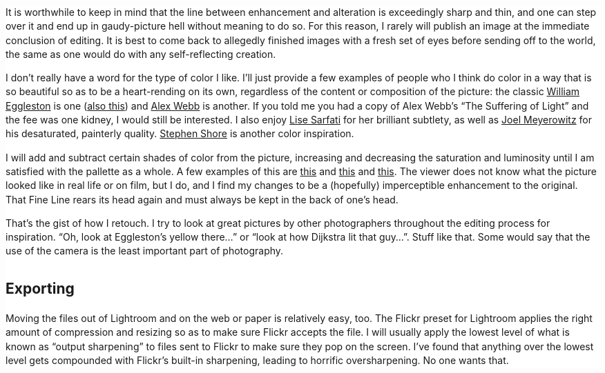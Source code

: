 It is worthwhile to keep in mind that the line between enhancement and
alteration is exceedingly sharp and thin, and one can step over it and
end up in gaudy-picture hell without meaning to do so. For this reason,
I rarely will publish an image at the immediate conclusion of editing.
It is best to come back to allegedly finished images with a fresh set of
eyes before sending off to the world, the same as one would do with any
self-reflecting creation.

I don’t really have a word for the type of color I like. I’ll just
provide a few examples of people who I think do color in a way that is
so beautiful so as to be a heart-rending on its own, regardless of the
content or composition of the picture: the classic [William
Eggleston](http://www.americansuburbx.com/channels/w/william-eggleston)
is one ([also this](http://www.egglestontrust.com/)) and [Alex
Webb](http://www.magnumphotos.com/C.aspx?VP3=CMS3&VF=MAGO31_10_VForm&ERID=24KL53Y_H)
is another. If you told me you had a copy of Alex Webb’s “The Suffering
of Light” and the fee was one kidney, I would still be interested. I
also enjoy [Lise
Sarfati](http://www.americansuburbx.com/2010/05/interview-interview-with-lise-sarfati.html)
for her brilliant subtlety, as well as [Joel
Meyerowitz](http://www.americansuburbx.com/2009/10/interview-colin-westerbeck-with-joel.html)
for his desaturated, painterly quality. [Stephen
Shore](http://www.americansuburbx.com/channels/s/stephen-shore) is
another color inspiration.

I will add and subtract certain shades of color from the picture,
increasing and decreasing the saturation and luminosity until I am
satisfied with the pallette as a whole. A few examples of this are
[this](http://www.flickr.com/photos/clarkkampfe/8636857198/in/photostream)
and
[this](http://www.flickr.com/photos/clarkkampfe/8602686124/in/photostream)
and
[this](http://www.flickr.com/photos/clarkkampfe/8682814310/in/photostream).
The viewer does not know what the picture looked like in real life or on
film, but I do, and I find my changes to be a (hopefully) imperceptible
enhancement to the original. That Fine Line rears its head again and
must always be kept in the back of one’s head.

That’s the gist of how I retouch. I try to look at great pictures by
other photographers throughout the editing process for inspiration. “Oh,
look at Eggleston’s yellow there…” or “look at how Dijkstra lit that
guy…”. Stuff like that. Some would say that the use of the camera is the
least important part of photography.

Exporting
---------

Moving the files out of Lightroom and on the web or paper is relatively
easy, too. The Flickr preset for Lightroom applies the right amount of
compression and resizing so as to make sure Flickr accepts the file. I
will usually apply the lowest level of what is known as “output
sharpening” to files sent to Flickr to make sure they pop on the screen.
I’ve found that anything over the lowest level gets compounded with
Flickr’s built-in sharpening, leading to horrific oversharpening. No one
wants that.
